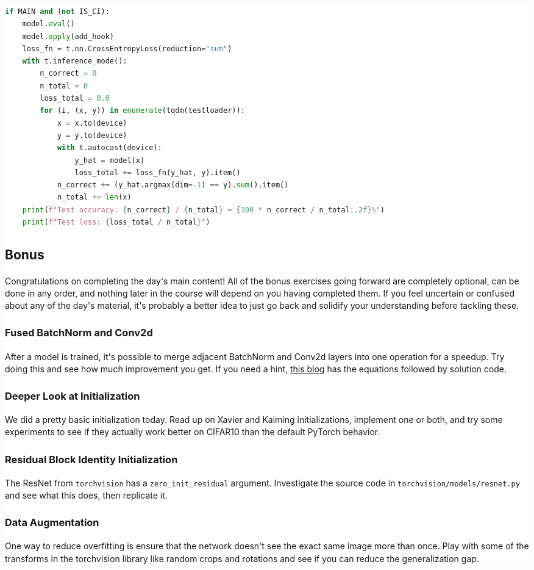 
```python
if MAIN and (not IS_CI):
    model.eval()
    model.apply(add_hook)
    loss_fn = t.nn.CrossEntropyLoss(reduction="sum")
    with t.inference_mode():
        n_correct = 0
        n_total = 0
        loss_total = 0.0
        for (i, (x, y)) in enumerate(tqdm(testloader)):
            x = x.to(device)
            y = y.to(device)
            with t.autocast(device):
                y_hat = model(x)
                loss_total += loss_fn(y_hat, y).item()
            n_correct += (y_hat.argmax(dim=-1) == y).sum().item()
            n_total += len(x)
    print(f"Test accuracy: {n_correct} / {n_total} = {100 * n_correct / n_total:.2f}%")
    print(f"Test loss: {loss_total / n_total}")

```

## Bonus

Congratulations on completing the day's main content! All of the bonus exercises going forward are completely optional, can be done in any order, and nothing later in the course will depend on you having completed them. If you feel uncertain or confused about any of the day's material, it's probably a better idea to just go back and solidify your understanding before tackling these.

### Fused BatchNorm and Conv2d

After a model is trained, it's possible to merge adjacent BatchNorm and Conv2d layers into one operation for a speedup. Try doing this and see how much improvement you get. If you need a hint, [this blog](https://nenadmarkus.com/p/fusing-batchnorm-and-conv/) has the equations followed by solution code.

### Deeper Look at Initialization

We did a pretty basic initialization today. Read up on Xavier and Kaiming initializations, implement one or both, and try some experiments to see if they actually work better on CIFAR10 than the default PyTorch behavior.

### Residual Block Identity Initialization

The ResNet from `torchvision` has a `zero_init_residual` argument. Investigate the source code in `torchvision/models/resnet.py` and see what this does, then replicate it.


### Data Augmentation

One way to reduce overfitting is ensure that the network doesn't see the exact same image more than once. Play with some of the transforms in the torchvision library like random crops and rotations and see if you can reduce the generalization gap.
